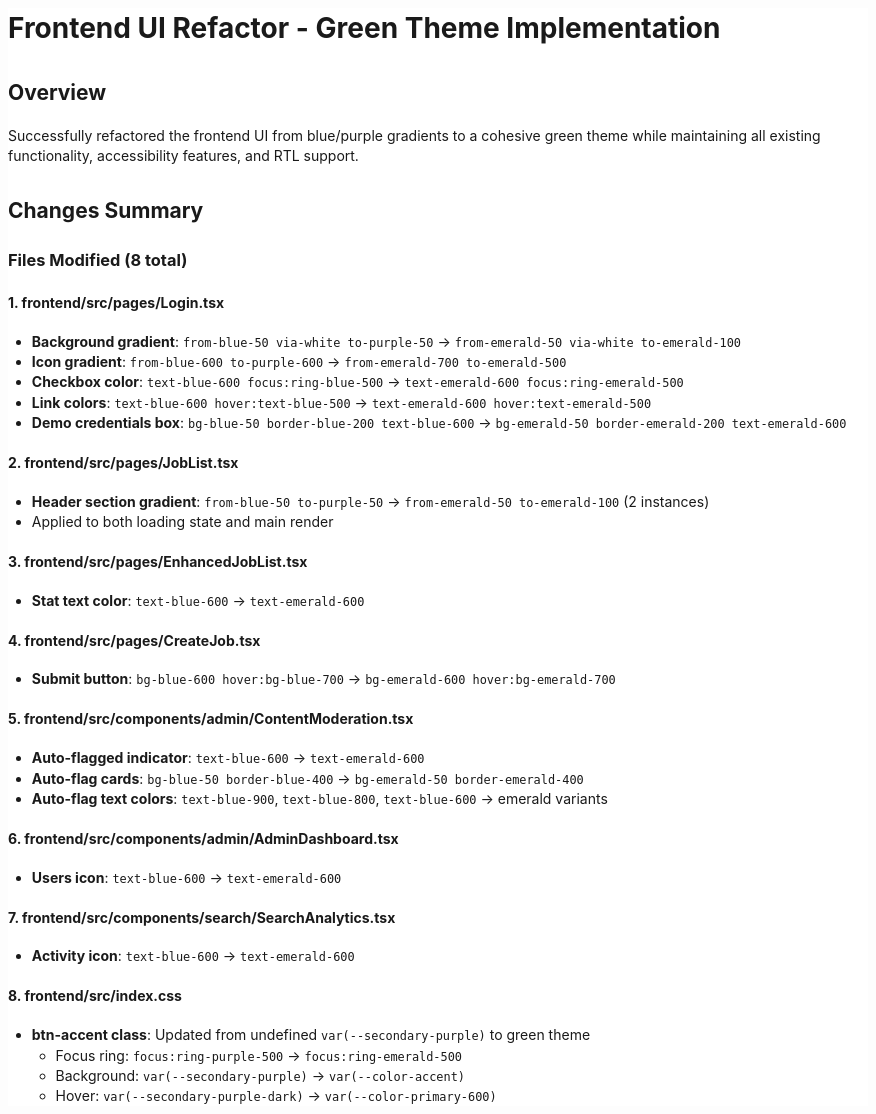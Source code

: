 # Frontend UI Refactor - Green Theme Implementation

## Overview
Successfully refactored the frontend UI from blue/purple gradients to a cohesive green theme while maintaining all existing functionality, accessibility features, and RTL support.

## Changes Summary

### Files Modified (8 total)

#### 1. **frontend/src/pages/Login.tsx**
- **Background gradient**: `from-blue-50 via-white to-purple-50` → `from-emerald-50 via-white to-emerald-100`
- **Icon gradient**: `from-blue-600 to-purple-600` → `from-emerald-700 to-emerald-500`
- **Checkbox color**: `text-blue-600 focus:ring-blue-500` → `text-emerald-600 focus:ring-emerald-500`
- **Link colors**: `text-blue-600 hover:text-blue-500` → `text-emerald-600 hover:text-emerald-500`
- **Demo credentials box**: `bg-blue-50 border-blue-200 text-blue-600` → `bg-emerald-50 border-emerald-200 text-emerald-600`

#### 2. **frontend/src/pages/JobList.tsx**
- **Header section gradient**: `from-blue-50 to-purple-50` → `from-emerald-50 to-emerald-100` (2 instances)
- Applied to both loading state and main render

#### 3. **frontend/src/pages/EnhancedJobList.tsx**
- **Stat text color**: `text-blue-600` → `text-emerald-600`

#### 4. **frontend/src/pages/CreateJob.tsx**
- **Submit button**: `bg-blue-600 hover:bg-blue-700` → `bg-emerald-600 hover:bg-emerald-700`

#### 5. **frontend/src/components/admin/ContentModeration.tsx**
- **Auto-flagged indicator**: `text-blue-600` → `text-emerald-600`
- **Auto-flag cards**: `bg-blue-50 border-blue-400` → `bg-emerald-50 border-emerald-400`
- **Auto-flag text colors**: `text-blue-900`, `text-blue-800`, `text-blue-600` → emerald variants

#### 6. **frontend/src/components/admin/AdminDashboard.tsx**
- **Users icon**: `text-blue-600` → `text-emerald-600`

#### 7. **frontend/src/components/search/SearchAnalytics.tsx**
- **Activity icon**: `text-blue-600` → `text-emerald-600`

#### 8. **frontend/src/index.css**
- **btn-accent class**: Updated from undefined `var(--secondary-purple)` to green theme
  - Focus ring: `focus:ring-purple-500` → `focus:ring-emerald-500`
  - Background: `var(--secondary-purple)` → `var(--color-accent)`
  - Hover: `var(--secondary-purple-dark)` → `var(--color-primary-600)`
